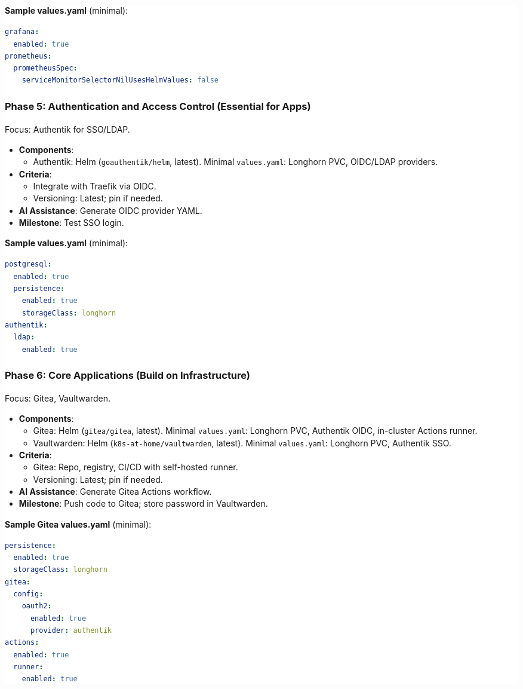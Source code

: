 **Sample values.yaml** (minimal):
```yaml
grafana:
  enabled: true
prometheus:
  prometheusSpec:
    serviceMonitorSelectorNilUsesHelmValues: false
```

### Phase 5: Authentication and Access Control (Essential for Apps)
Focus: Authentik for SSO/LDAP.

- **Components**:
  - Authentik: Helm (`goauthentik/helm`, latest). Minimal `values.yaml`: Longhorn PVC, OIDC/LDAP providers.
- **Criteria**:
  - Integrate with Traefik via OIDC.
  - Versioning: Latest; pin if needed.
- **AI Assistance**: Generate OIDC provider YAML.
- **Milestone**: Test SSO login.

**Sample values.yaml** (minimal):
```yaml
postgresql:
  enabled: true
  persistence:
    enabled: true
    storageClass: longhorn
authentik:
  ldap:
    enabled: true
```

### Phase 6: Core Applications (Build on Infrastructure)
Focus: Gitea, Vaultwarden.

- **Components**:
  - Gitea: Helm (`gitea/gitea`, latest). Minimal `values.yaml`: Longhorn PVC, Authentik OIDC, in-cluster Actions runner.
  - Vaultwarden: Helm (`k8s-at-home/vaultwarden`, latest). Minimal `values.yaml`: Longhorn PVC, Authentik SSO.
- **Criteria**:
  - Gitea: Repo, registry, CI/CD with self-hosted runner.
  - Versioning: Latest; pin if needed.
- **AI Assistance**: Generate Gitea Actions workflow.
- **Milestone**: Push code to Gitea; store password in Vaultwarden.

**Sample Gitea values.yaml** (minimal):
```yaml
persistence:
  enabled: true
  storageClass: longhorn
gitea:
  config:
    oauth2:
      enabled: true
      provider: authentik
actions:
  enabled: true
  runner:
    enabled: true
```
